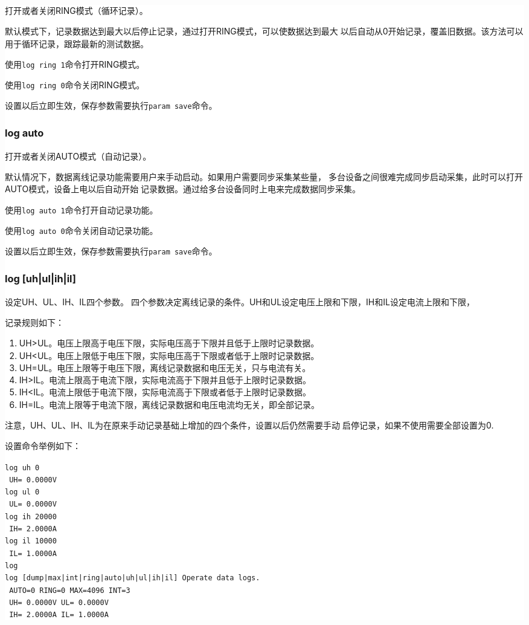 打开或者关闭RING模式（循环记录）。

默认模式下，记录数据达到最大以后停止记录，通过打开RING模式，可以使数据达到最大
以后自动从0开始记录，覆盖旧数据。该方法可以用于循环记录，跟踪最新的测试数据。

使用`log ring 1`命令打开RING模式。

使用`log ring 0`命令关闭RING模式。

设置以后立即生效，保存参数需要执行`param save`命令。

### log auto

打开或者关闭AUTO模式（自动记录）。

默认情况下，数据离线记录功能需要用户来手动启动。如果用户需要同步采集某些量，
多台设备之间很难完成同步启动采集，此时可以打开AUTO模式，设备上电以后自动开始
记录数据。通过给多台设备同时上电来完成数据同步采集。

使用`log auto 1`命令打开自动记录功能。

使用`log auto 0`命令关闭自动记录功能。

设置以后立即生效，保存参数需要执行`param save`命令。

### log [uh|ul|ih|il]

设定UH、UL、IH、IL四个参数。
四个参数决定离线记录的条件。UH和UL设定电压上限和下限，IH和IL设定电流上限和下限，

记录规则如下：
  1. UH>UL。电压上限高于电压下限，实际电压高于下限并且低于上限时记录数据。
  2. UH<UL。电压上限低于电压下限，实际电压高于下限或者低于上限时记录数据。
  3. UH=UL。电压上限等于电压下限，离线记录数据和电压无关，只与电流有关。
  4. IH>IL。电流上限高于电流下限，实际电流高于下限并且低于上限时记录数据。
  5. IH<IL。电流上限低于电流下限，实际电流高于下限或者低于上限时记录数据。
  6. IH=IL。电流上限等于电流下限，离线记录数据和电压电流均无关，即全部记录。

注意，UH、UL、IH、IL为在原来手动记录基础上增加的四个条件，设置以后仍然需要手动
启停记录，如果不使用需要全部设置为0.

设置命令举例如下：

```
log uh 0
 UH= 0.0000V
log ul 0
 UL= 0.0000V
log ih 20000
 IH= 2.0000A
log il 10000
 IL= 1.0000A
log
log [dump|max|int|ring|auto|uh|ul|ih|il] Operate data logs.
 AUTO=0 RING=0 MAX=4096 INT=3
 UH= 0.0000V UL= 0.0000V
 IH= 2.0000A IL= 1.0000A
```

